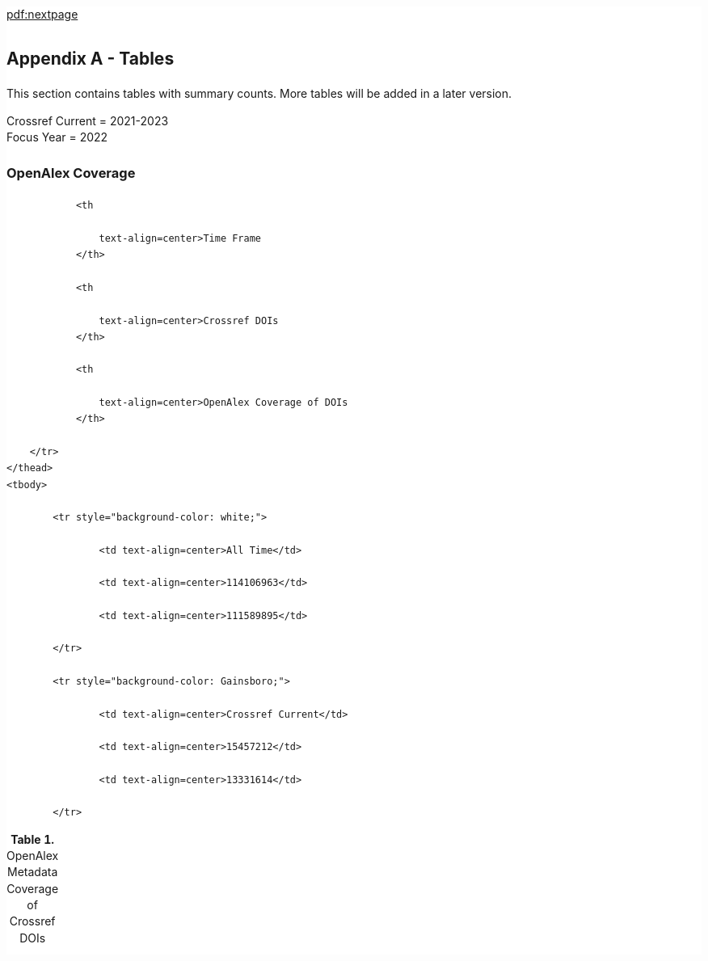 


<pdf:nextpage>



## Appendix A - Tables

This section contains tables with summary counts. More tables will be added in a later version. 

Crossref Current = 2021-2023  
Focus Year = 2022



### OpenAlex Coverage


<table>
    <caption><strong>Table 1.</strong> OpenAlex Metadata Coverage of Crossref DOIs</caption>
    <thead>
        <tr>
            
                <th 
                    
                    text-align=center>Time Frame
                </th>
            
                <th 
                    
                    text-align=center>Crossref DOIs
                </th>
            
                <th 
                    
                    text-align=center>OpenAlex Coverage of DOIs
                </th>
            
        </tr>
    </thead>
    <tbody>
        
            <tr style="background-color: white;">
                
                    <td text-align=center>All Time</td>
                
                    <td text-align=center>114106963</td>
                
                    <td text-align=center>111589895</td>
                
            </tr>
        
            <tr style="background-color: Gainsboro;">
                
                    <td text-align=center>Crossref Current</td>
                
                    <td text-align=center>15457212</td>
                
                    <td text-align=center>13331614</td>
                
            </tr>
        